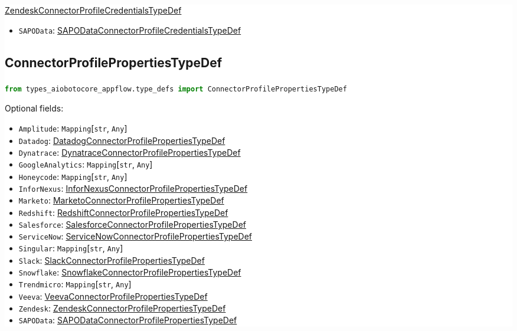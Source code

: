   [ZendeskConnectorProfileCredentialsTypeDef](./type_defs.md#zendeskconnectorprofilecredentialstypedef)
- `SAPOData`:
  [SAPODataConnectorProfileCredentialsTypeDef](./type_defs.md#sapodataconnectorprofilecredentialstypedef)

<a id="connectorprofilepropertiestypedef"></a>

## ConnectorProfilePropertiesTypeDef

```python
from types_aiobotocore_appflow.type_defs import ConnectorProfilePropertiesTypeDef
```

Optional fields:

- `Amplitude`: `Mapping`\[`str`, `Any`\]
- `Datadog`:
  [DatadogConnectorProfilePropertiesTypeDef](./type_defs.md#datadogconnectorprofilepropertiestypedef)
- `Dynatrace`:
  [DynatraceConnectorProfilePropertiesTypeDef](./type_defs.md#dynatraceconnectorprofilepropertiestypedef)
- `GoogleAnalytics`: `Mapping`\[`str`, `Any`\]
- `Honeycode`: `Mapping`\[`str`, `Any`\]
- `InforNexus`:
  [InforNexusConnectorProfilePropertiesTypeDef](./type_defs.md#infornexusconnectorprofilepropertiestypedef)
- `Marketo`:
  [MarketoConnectorProfilePropertiesTypeDef](./type_defs.md#marketoconnectorprofilepropertiestypedef)
- `Redshift`:
  [RedshiftConnectorProfilePropertiesTypeDef](./type_defs.md#redshiftconnectorprofilepropertiestypedef)
- `Salesforce`:
  [SalesforceConnectorProfilePropertiesTypeDef](./type_defs.md#salesforceconnectorprofilepropertiestypedef)
- `ServiceNow`:
  [ServiceNowConnectorProfilePropertiesTypeDef](./type_defs.md#servicenowconnectorprofilepropertiestypedef)
- `Singular`: `Mapping`\[`str`, `Any`\]
- `Slack`:
  [SlackConnectorProfilePropertiesTypeDef](./type_defs.md#slackconnectorprofilepropertiestypedef)
- `Snowflake`:
  [SnowflakeConnectorProfilePropertiesTypeDef](./type_defs.md#snowflakeconnectorprofilepropertiestypedef)
- `Trendmicro`: `Mapping`\[`str`, `Any`\]
- `Veeva`:
  [VeevaConnectorProfilePropertiesTypeDef](./type_defs.md#veevaconnectorprofilepropertiestypedef)
- `Zendesk`:
  [ZendeskConnectorProfilePropertiesTypeDef](./type_defs.md#zendeskconnectorprofilepropertiestypedef)
- `SAPOData`:
  [SAPODataConnectorProfilePropertiesTypeDef](./type_defs.md#sapodataconnectorprofilepropertiestypedef)
